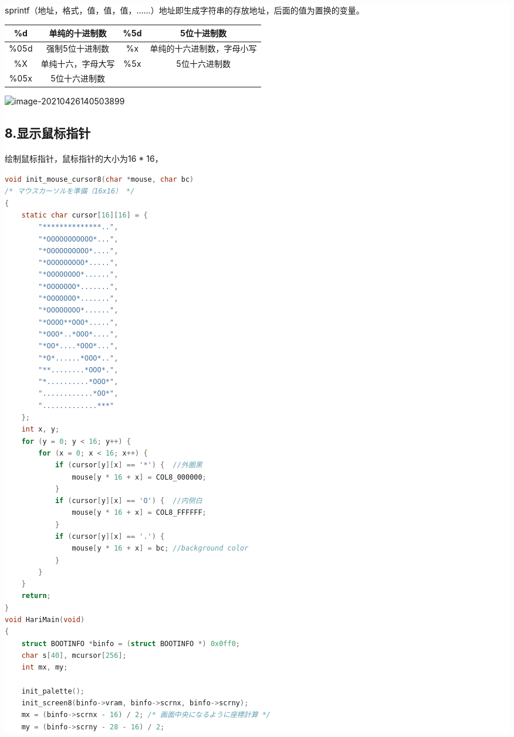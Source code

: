 sprintf（地址，格式，值，值，值，……）地址即生成字符串的存放地址，后面的值为置换的变量。

|  %d  |   单纯的十进制数   | %5d  |        5位十进制数         |
| :--: | :----------------: | :--: | :------------------------: |
| %05d |  强制5位十进制数   |  %x  | 单纯的十六进制数，字母小写 |
|  %X  | 单纯十六，字母大写 | %5x  |       5位十六进制数        |
| %05x |   5位十六进制数    |      |                            |

![image-20210426140503899](C:\Users\TAKR0\AppData\Roaming\Typora\typora-user-images\image-20210426140503899.png)

## 8.显示鼠标指针

绘制鼠标指针，鼠标指针的大小为16 * 16，

```c
void init_mouse_cursor8(char *mouse, char bc)
/* マウスカーソルを準備（16x16） */
{
	static char cursor[16][16] = {
		"**************..",
		"*OOOOOOOOOOO*...",
		"*OOOOOOOOOO*....",
		"*OOOOOOOOO*.....",
		"*OOOOOOOO*......",
		"*OOOOOOO*.......",
		"*OOOOOOO*.......",
		"*OOOOOOOO*......",
		"*OOOO**OOO*.....",
		"*OOO*..*OOO*....",
		"*OO*....*OOO*...",
		"*O*......*OOO*..",
		"**........*OOO*.",
		"*..........*OOO*",
		"............*OO*",
		".............***"
	};
	int x, y;
	for (y = 0; y < 16; y++) {
		for (x = 0; x < 16; x++) {
			if (cursor[y][x] == '*') {  //外圈黑
				mouse[y * 16 + x] = COL8_000000;
			}
			if (cursor[y][x] == 'O') {  //内侧白
				mouse[y * 16 + x] = COL8_FFFFFF;
			}
			if (cursor[y][x] == '.') {
				mouse[y * 16 + x] = bc; //background color
			}
		}
	}
	return;
}
void HariMain(void)
{
	struct BOOTINFO *binfo = (struct BOOTINFO *) 0x0ff0;
	char s[40], mcursor[256];
	int mx, my;

	init_palette();
	init_screen8(binfo->vram, binfo->scrnx, binfo->scrny);
	mx = (binfo->scrnx - 16) / 2; /* 画面中央になるように座標計算 */
	my = (binfo->scrny - 28 - 16) / 2;
```